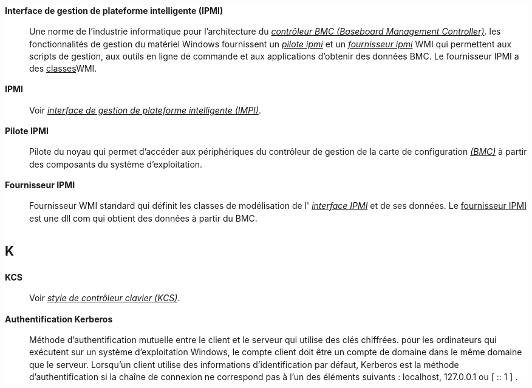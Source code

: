 **Interface de gestion de plateforme intelligente (IPMI)**
</dt> <dd>

Une norme de l’industrie informatique pour l’architecture du [*contrôleur BMC (Baseboard Management Controller)*](windows-remote-management-glossary.md). les fonctionnalités de gestion du matériel Windows fournissent un [*pilote ipmi*](windows-remote-management-glossary.md) et un [*fournisseur ipmi*](windows-remote-management-glossary.md) WMI qui permettent aux scripts de gestion, aux outils en ligne de commande et aux applications d’obtenir des données BMC. Le fournisseur IPMI a des [classes](/previous-versions/windows/desktop/ipmiprv/ipmi-provider)WMI.

</dd> <dt>

**IPMI**
</dt> <dd>

Voir [*interface de gestion de plateforme intelligente (IMPI)*](windows-remote-management-glossary.md).

</dd> <dt>

**Pilote IPMI**
</dt> <dd>

Pilote du noyau qui permet d’accéder aux périphériques du contrôleur de gestion de la carte de configuration [*(BMC)*](windows-remote-management-glossary.md) à partir des composants du système d’exploitation.

</dd> <dt>

**Fournisseur IPMI**
</dt> <dd>

Fournisseur WMI standard qui définit les classes de modélisation de l' [*interface IPMI*](windows-remote-management-glossary.md) et de ses données. Le [fournisseur IPMI](/previous-versions/windows/desktop/ipmiprv/ipmi-provider) est une dll com qui obtient des données à partir du BMC.

</dd> </dl>

## <a name="k"></a>K

<dl> <dt>

**KCS**
</dt> <dd>

Voir [*style de contrôleur clavier (KCS)*](windows-remote-management-glossary.md).

</dd> <dt>

**Authentification Kerberos**
</dt> <dd>

Méthode d’authentification mutuelle entre le client et le serveur qui utilise des clés chiffrées. pour les ordinateurs qui exécutent sur un système d’exploitation Windows, le compte client doit être un compte de domaine dans le même domaine que le serveur. Lorsqu’un client utilise des informations d’identification par défaut, Kerberos est la méthode d’authentification si la chaîne de connexion ne correspond pas à l’un des éléments suivants : localhost, 127.0.0.1 ou \[ :: 1 \] .

</dd> <dt>
